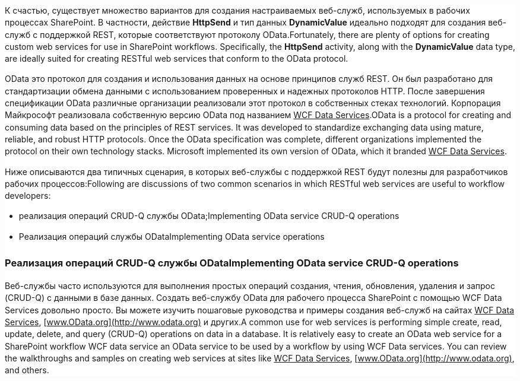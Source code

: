     
    
<span data-ttu-id="cf8fb-p117">К счастью, существует множество вариантов для создания настраиваемых веб-служб, используемых в рабочих процессах SharePoint. В частности, действие **HttpSend** и тип данных **DynamicValue** идеально подходят для создания веб-служб с поддержкой REST, которые соответствуют протоколу OData.</span><span class="sxs-lookup"><span data-stu-id="cf8fb-p117">Fortunately, there are plenty of options for creating custom web services for use in SharePoint workflows. Specifically, the **HttpSend** activity, along with the **DynamicValue** data type, are ideally suited for creating RESTful web services that conform to the OData protocol.</span></span>
  
    
    
 <span data-ttu-id="cf8fb-p118">OData  это протокол для создания и использования данных на основе принципов служб REST. Он был разработано для стандартизации обмена данными с использованием проверенных и надежных протоколов HTTP. После завершения спецификации OData различные организации реализовали этот протокол в собственных стеках технологий. Корпорация Майкрософт реализовала собственную версию OData под названием [WCF Data Services](http://msdn.microsoft.com/ru-RU/library/hh487257%28v=vs.103%29.aspx).</span><span class="sxs-lookup"><span data-stu-id="cf8fb-p118">OData is a protocol for creating and consuming data based on the principles of REST services. It was developed to standardize exchanging data using mature, reliable, and robust HTTP protocols. Once the OData specification was complete, different organizations implemented the protocol on their own technology stacks. Microsoft implemented its own version of OData, which it branded [WCF Data Services](http://msdn.microsoft.com/ru-RU/library/hh487257%28v=vs.103%29.aspx).</span></span>
  
    
    
<span data-ttu-id="cf8fb-166">Ниже описываются два типичных сценария, в которых веб-службы с поддержкой REST будут полезны для разработчиков рабочих процессов:</span><span class="sxs-lookup"><span data-stu-id="cf8fb-166">Following are discussions of two common scenarios in which RESTful web services are useful to workflow developers:</span></span>
  
    
    

- <span data-ttu-id="cf8fb-167">реализация операций CRUD-Q службы OData;</span><span class="sxs-lookup"><span data-stu-id="cf8fb-167">Implementing OData service CRUD-Q operations</span></span>
    
  
- <span data-ttu-id="cf8fb-168">Реализация операций службы OData</span><span class="sxs-lookup"><span data-stu-id="cf8fb-168">Implementing OData service operations</span></span>
    
  

### <a name="implementing-odata-service-crud-q-operations"></a><span data-ttu-id="cf8fb-169">Реализация операций CRUD-Q службы OData</span><span class="sxs-lookup"><span data-stu-id="cf8fb-169">Implementing OData service CRUD-Q operations</span></span>

<span data-ttu-id="cf8fb-p119">Веб-службы часто используются для выполнения простых операций создания, чтения, обновления, удаления и запрос (CRUD-Q) с данными в базе данных. Создать веб-службу OData для рабочего процесса SharePoint с помощью WCF Data Services довольно просто. Вы можете изучить пошаговые руководства и примеры создания веб-служб на сайтах  [WCF Data Services](http://msdn.microsoft.com/ru-RU/library/cc668792.aspx),  [www.OData.org](http://www.odata.org) и других.</span><span class="sxs-lookup"><span data-stu-id="cf8fb-p119">A common use for web services is performing simple create, read, update, delete, and query (CRUD-Q) operations on data in a database. It is relatively easy to create an OData web service for a SharePoint workflow WCF data service an OData service to be used by a workflow by using WCF Data services. You can review the walkthroughs and samples on creating web services at sites like  [WCF Data Services](http://msdn.microsoft.com/ru-RU/library/cc668792.aspx),  [www.OData.org](http://www.odata.org), and others.</span></span> 
  